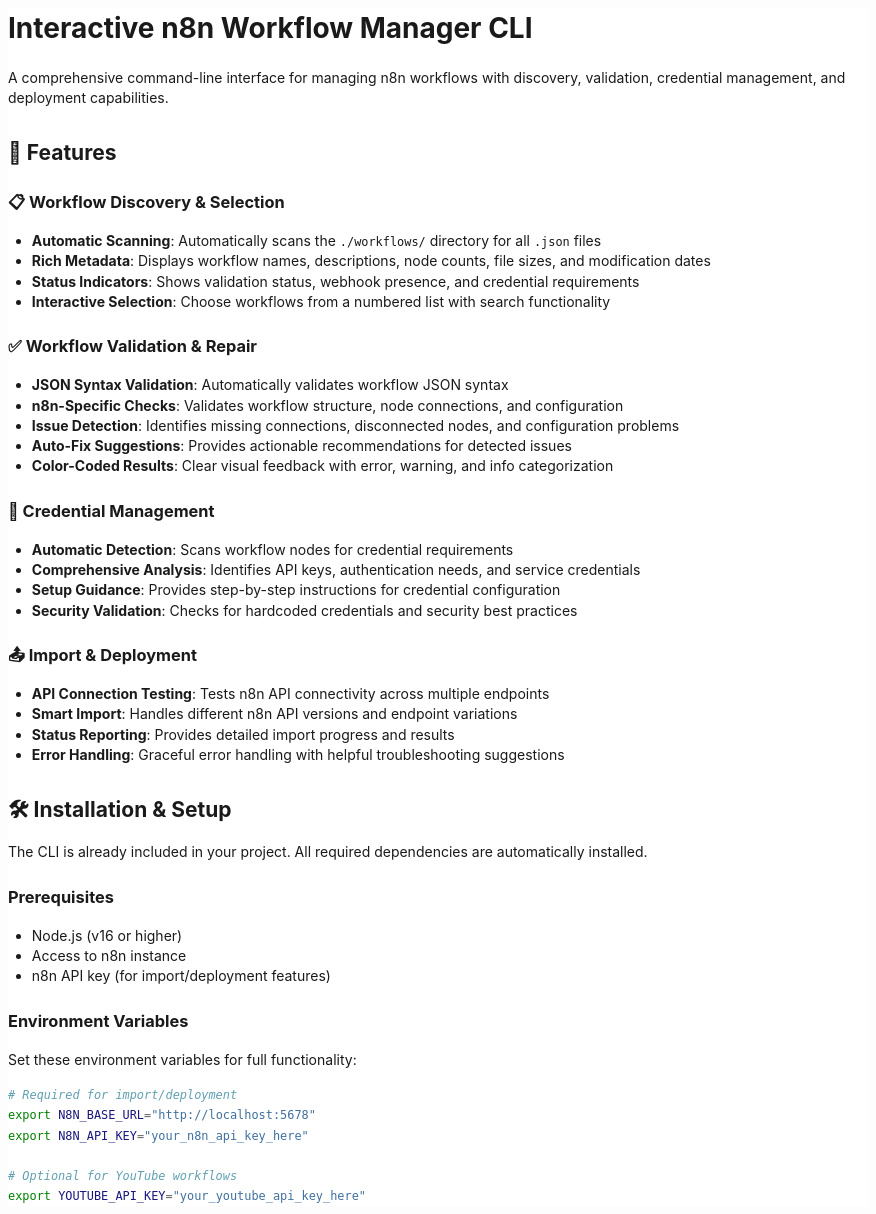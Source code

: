 # Interactive n8n Workflow Manager CLI

A comprehensive command-line interface for managing n8n workflows with discovery, validation, credential management, and deployment capabilities.

## 🚀 Features

### 📋 Workflow Discovery & Selection
- **Automatic Scanning**: Automatically scans the `./workflows/` directory for all `.json` files
- **Rich Metadata**: Displays workflow names, descriptions, node counts, file sizes, and modification dates
- **Status Indicators**: Shows validation status, webhook presence, and credential requirements
- **Interactive Selection**: Choose workflows from a numbered list with search functionality

### ✅ Workflow Validation & Repair
- **JSON Syntax Validation**: Automatically validates workflow JSON syntax
- **n8n-Specific Checks**: Validates workflow structure, node connections, and configuration
- **Issue Detection**: Identifies missing connections, disconnected nodes, and configuration problems
- **Auto-Fix Suggestions**: Provides actionable recommendations for detected issues
- **Color-Coded Results**: Clear visual feedback with error, warning, and info categorization

### 🔐 Credential Management
- **Automatic Detection**: Scans workflow nodes for credential requirements
- **Comprehensive Analysis**: Identifies API keys, authentication needs, and service credentials
- **Setup Guidance**: Provides step-by-step instructions for credential configuration
- **Security Validation**: Checks for hardcoded credentials and security best practices

### 📤 Import & Deployment
- **API Connection Testing**: Tests n8n API connectivity across multiple endpoints
- **Smart Import**: Handles different n8n API versions and endpoint variations
- **Status Reporting**: Provides detailed import progress and results
- **Error Handling**: Graceful error handling with helpful troubleshooting suggestions

## 🛠️ Installation & Setup

The CLI is already included in your project. All required dependencies are automatically installed.

### Prerequisites

- Node.js (v16 or higher)
- Access to n8n instance
- n8n API key (for import/deployment features)

### Environment Variables

Set these environment variables for full functionality:

```bash
# Required for import/deployment
export N8N_BASE_URL="http://localhost:5678"
export N8N_API_KEY="your_n8n_api_key_here"

# Optional for YouTube workflows
export YOUTUBE_API_KEY="your_youtube_api_key_here"
```
